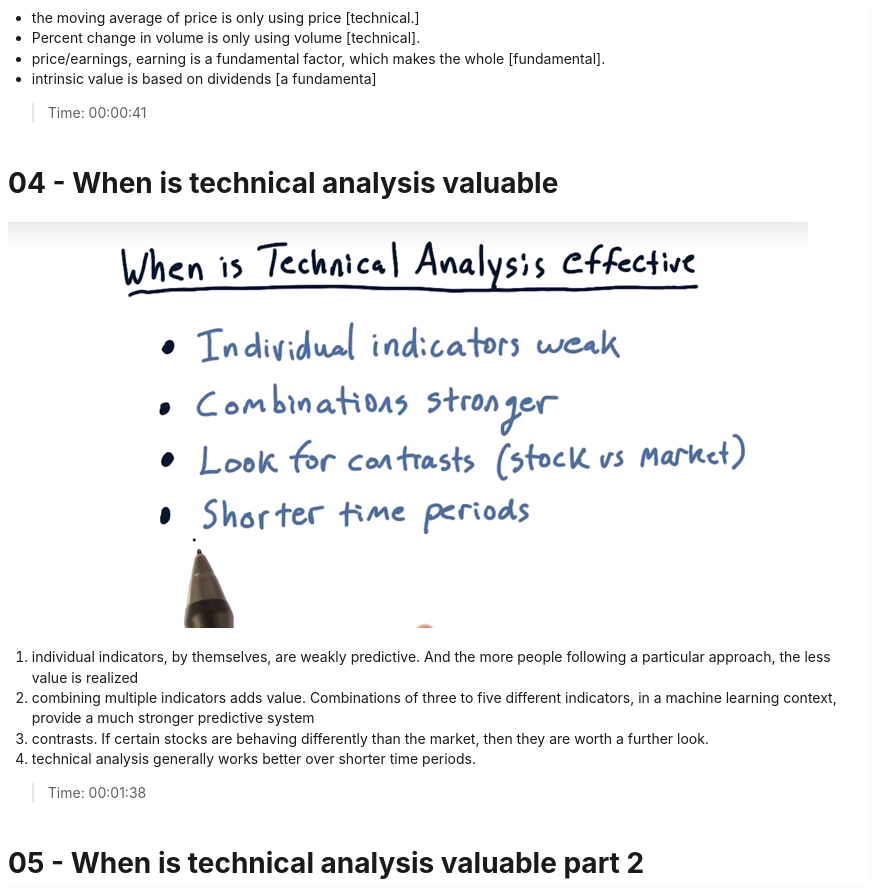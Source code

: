 * the moving average of price is only using price [technical.]
* Percent change in volume is only using volume [technical].
* price/earnings, earning is a fundamental factor, which makes the whole [fundamental].
* intrinsic value is based on dividends [a fundamenta]

> Time: 00:00:41

# 04 - When is technical analysis valuable
![ ](/assets/images/计算机科学/118382-5fb7a31629bde0ad.png)


1. individual indicators, by themselves, are weakly predictive. And the more people following a particular approach, the less value is realized
2. combining multiple indicators adds value. Combinations of three to five different indicators, in a machine learning context, provide a much stronger predictive system
3. contrasts. If certain stocks are behaving differently than the market, then they are worth a further look.
4. technical analysis generally works better over shorter time periods.

> Time: 00:01:38

# 05 - When is technical analysis valuable part 2
